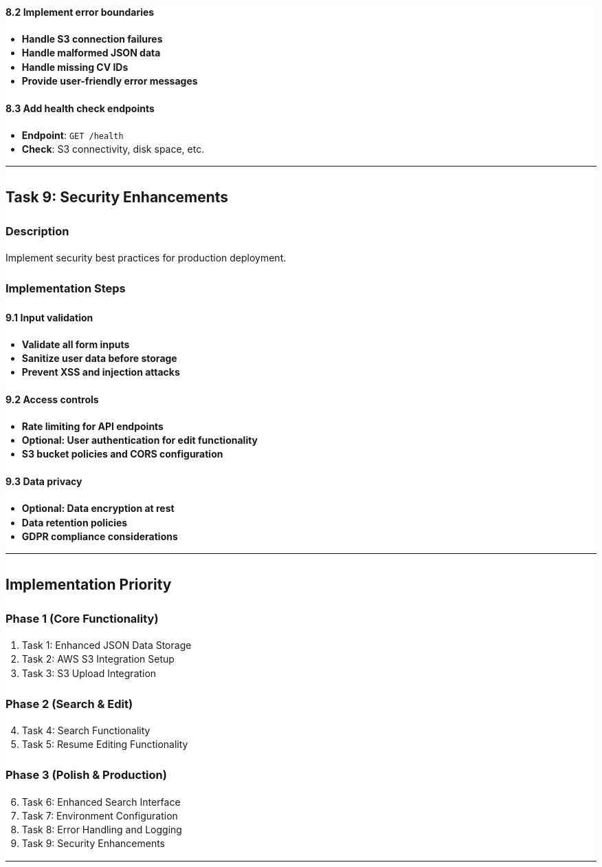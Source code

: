 #### 8.2 Implement error boundaries
- **Handle S3 connection failures**
- **Handle malformed JSON data**
- **Handle missing CV IDs**
- **Provide user-friendly error messages**

#### 8.3 Add health check endpoints
- **Endpoint**: `GET /health`
- **Check**: S3 connectivity, disk space, etc.

---

## Task 9: Security Enhancements

### Description
Implement security best practices for production deployment.

### Implementation Steps

#### 9.1 Input validation
- **Validate all form inputs**
- **Sanitize user data before storage**
- **Prevent XSS and injection attacks**

#### 9.2 Access controls
- **Rate limiting for API endpoints**
- **Optional: User authentication for edit functionality**
- **S3 bucket policies and CORS configuration**

#### 9.3 Data privacy
- **Optional: Data encryption at rest**
- **Data retention policies**
- **GDPR compliance considerations**

---

## Implementation Priority

### Phase 1 (Core Functionality)
1. Task 1: Enhanced JSON Data Storage
2. Task 2: AWS S3 Integration Setup
3. Task 3: S3 Upload Integration

### Phase 2 (Search & Edit)
4. Task 4: Search Functionality
5. Task 5: Resume Editing Functionality

### Phase 3 (Polish & Production)
6. Task 6: Enhanced Search Interface
7. Task 7: Environment Configuration
8. Task 8: Error Handling and Logging
9. Task 9: Security Enhancements

---